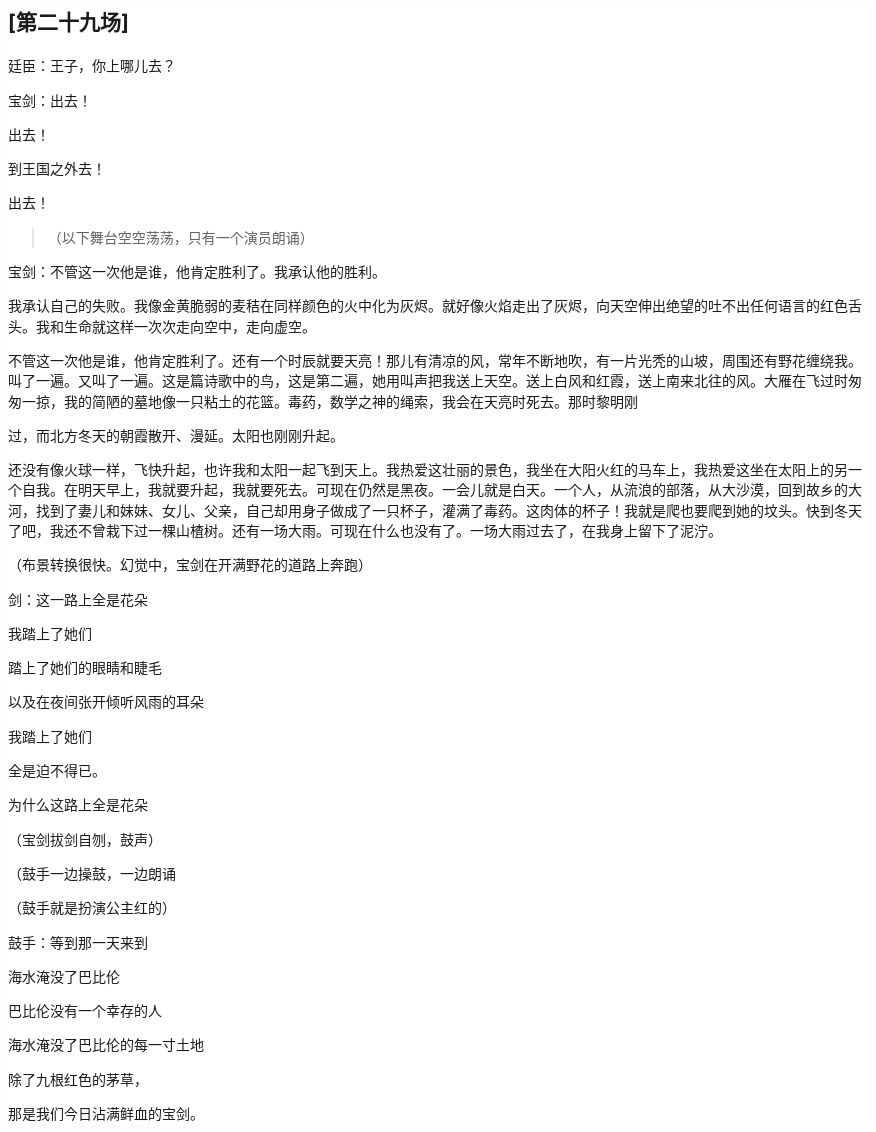 ## [第二十九场]

<div class="p">


廷臣：王子，你上哪儿去？<bk />

宝剑：出去！<bk />

出去！<bk />

到王国之外去！<bk />

出去！<bk />

> （以下舞台空空荡荡，只有一个演员朗诵）<bk />

宝剑：不管这一次他是谁，他肯定胜利了。我承认他的胜利。<bk />

我承认自己的失败。我像金黄脆弱的麦秸在同样颜色的火中化为灰烬。就好像火焰走出了灰烬，向天空伸出绝望的吐不出任何语言的红色舌头。我和生命就这样一次次走向空中，走向虚空。<bk />

不管这一次他是谁，他肯定胜利了。还有一个时辰就要天亮！那儿有清凉的风，常年不断地吹，有一片光秃的山坡，周围还有野花缠绕我。叫了一遍。又叫了一遍。这是篇诗歌中的鸟，这是第二遍，她用叫声把我送上天空。送上白风和红霞，送上南来北往的风。大雁在飞过时匆匆一掠，我的简陋的墓地像一只粘土的花篮。毒药，数学之神的绳索，我会在天亮时死去。那时黎明刚<bk />

过，而北方冬天的朝霞散开、漫延。太阳也刚刚升起。<bk />

还没有像火球一样，飞快升起，也许我和太阳一起飞到天上。我热爱这壮丽的景色，我坐在大阳火红的马车上，我热爱这坐在太阳上的另一个自我。在明天早上，我就要升起，我就要死去。可现在仍然是黑夜。一会儿就是白天。一个人，从流浪的部落，从大沙漠，回到故乡的大河，找到了妻儿和妹妹、女儿、父亲，自己却用身子做成了一只杯子，灌满了毒药。这肉体的杯子！我就是爬也要爬到她的坟头。快到冬天了吧，我还不曾栽下过一棵山楂树。还有一场大雨。可现在什么也没有了。一场大雨过去了，在我身上留下了泥泞。<bk />

（布景转换很快。幻觉中，宝剑在开满野花的道路上奔跑）<bk />

剑：这一路上全是花朵<bk />

我踏上了她们<bk />

踏上了她们的眼睛和睫毛<bk />

以及在夜间张开倾听风雨的耳朵<bk />

我踏上了她们<bk />

全是迫不得已。<bk />

为什么这路上全是花朵<bk />

（宝剑拔剑自刎，鼓声）<bk />

（鼓手一边操鼓，一边朗诵<bk />

（鼓手就是扮演公主红的）<bk />

鼓手：等到那一天来到<bk />

海水淹没了巴比伦<bk />

巴比伦没有一个幸存的人<bk />

海水淹没了巴比伦的每一寸土地<bk />

除了九根红色的茅草，<bk />

那是我们今日沾满鲜血的宝剑。<bk />

